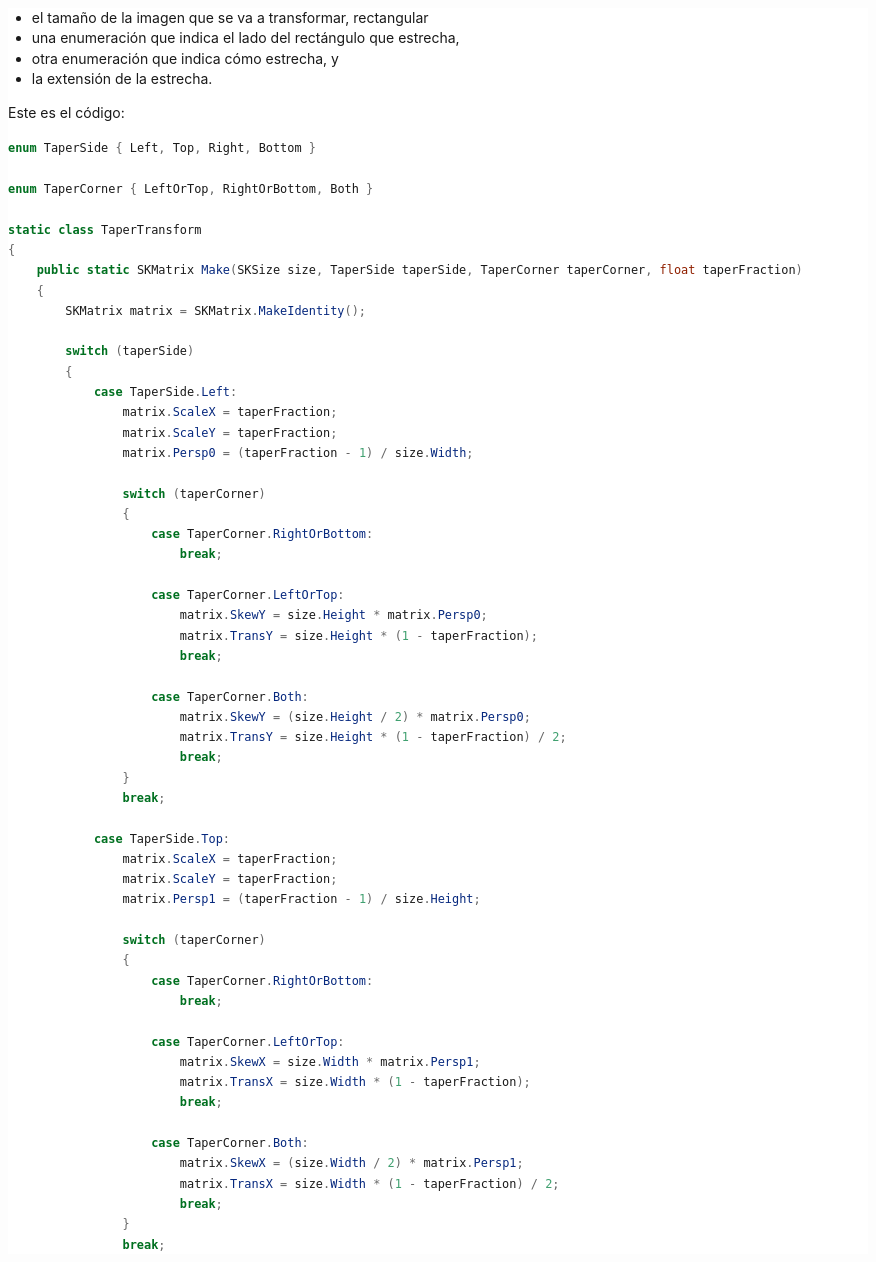 - el tamaño de la imagen que se va a transformar, rectangular
- una enumeración que indica el lado del rectángulo que estrecha,
- otra enumeración que indica cómo estrecha, y
- la extensión de la estrecha.

Este es el código:

```csharp
enum TaperSide { Left, Top, Right, Bottom }

enum TaperCorner { LeftOrTop, RightOrBottom, Both }

static class TaperTransform
{
    public static SKMatrix Make(SKSize size, TaperSide taperSide, TaperCorner taperCorner, float taperFraction)
    {
        SKMatrix matrix = SKMatrix.MakeIdentity();

        switch (taperSide)
        {
            case TaperSide.Left:
                matrix.ScaleX = taperFraction;
                matrix.ScaleY = taperFraction;
                matrix.Persp0 = (taperFraction - 1) / size.Width;

                switch (taperCorner)
                {
                    case TaperCorner.RightOrBottom:
                        break;

                    case TaperCorner.LeftOrTop:
                        matrix.SkewY = size.Height * matrix.Persp0;
                        matrix.TransY = size.Height * (1 - taperFraction);
                        break;

                    case TaperCorner.Both:
                        matrix.SkewY = (size.Height / 2) * matrix.Persp0;
                        matrix.TransY = size.Height * (1 - taperFraction) / 2;
                        break;
                }
                break;

            case TaperSide.Top:
                matrix.ScaleX = taperFraction;
                matrix.ScaleY = taperFraction;
                matrix.Persp1 = (taperFraction - 1) / size.Height;

                switch (taperCorner)
                {
                    case TaperCorner.RightOrBottom:
                        break;

                    case TaperCorner.LeftOrTop:
                        matrix.SkewX = size.Width * matrix.Persp1;
                        matrix.TransX = size.Width * (1 - taperFraction);
                        break;

                    case TaperCorner.Both:
                        matrix.SkewX = (size.Width / 2) * matrix.Persp1;
                        matrix.TransX = size.Width * (1 - taperFraction) / 2;
                        break;
                }
                break;

```